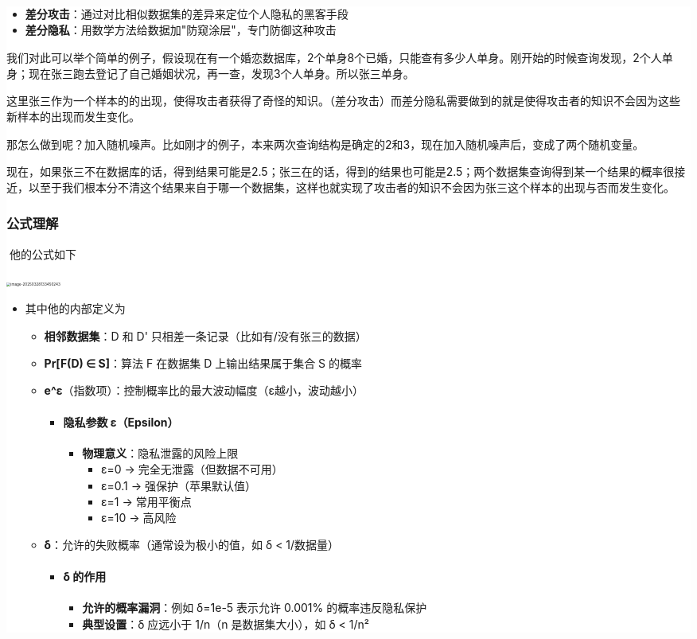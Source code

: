 - **差分攻击**：通过对比相似数据集的差异来定位个人隐私的黑客手段
- **差分隐私**：用数学方法给数据加"防窥涂层"，专门防御这种攻击

​		我们对此可以举个简单的例子，假设现在有一个婚恋数据库，2个单身8个已婚，只能查有多少人单身。刚开始的时候查询发现，2个人单身；现在张三跑去登记了自己婚姻状况，再一查，发现3个人单身。所以张三单身。

​		这里张三作为一个样本的的出现，使得攻击者获得了奇怪的知识。（差分攻击）而差分隐私需要做到的就是使得攻击者的知识不会因为这些新样本的出现而发生变化。

​		那怎么做到呢？加入随机噪声。比如刚才的例子，本来两次查询结构是确定的2和3，现在加入随机噪声后，变成了两个随机变量。

​		现在，如果张三不在数据库的话，得到结果可能是2.5；张三在的话，得到的结果也可能是2.5；两个数据集查询得到某一个结果的概率很接近，以至于我们根本分不清这个结果来自于哪一个数据集，这样也就实现了攻击者的知识不会因为张三这个样本的出现与否而发生变化。

###  	公式理解

​	他的公式如下

​                                                              	<img src="https://whywhyfish.oss-cn-guangzhou.aliyuncs.com/picture/image-20250328133450243.png" alt="image-20250328133450243" style="zoom:33%;" />

* 其中他的内部定义为

  - **相邻数据集**：D 和 D' 只相差一条记录（比如有/没有张三的数据）

  - **Pr[F(D) ∈ S]**：算法 F 在数据集 D 上输出结果属于集合 S 的概率

  - **e^ε**（指数项）：控制概率比的最大波动幅度（ε越小，波动越小）

    - #### 隐私参数 ε（Epsilon）

      - **物理意义**：隐私泄露的风险上限
        - ε=0 → 完全无泄露（但数据不可用）
        - ε=0.1 → 强保护（苹果默认值）
        - ε=1 → 常用平衡点
        - ε=10 → 高风险

  - **δ**：允许的失败概率（通常设为极小的值，如 δ < 1/数据量）

    - #### δ 的作用

      - **允许的概率漏洞**：例如 δ=1e-5 表示允许 0.001% 的概率违反隐私保护
      - **典型设置**：δ 应远小于 1/n（n 是数据集大小），如 δ < 1/n²